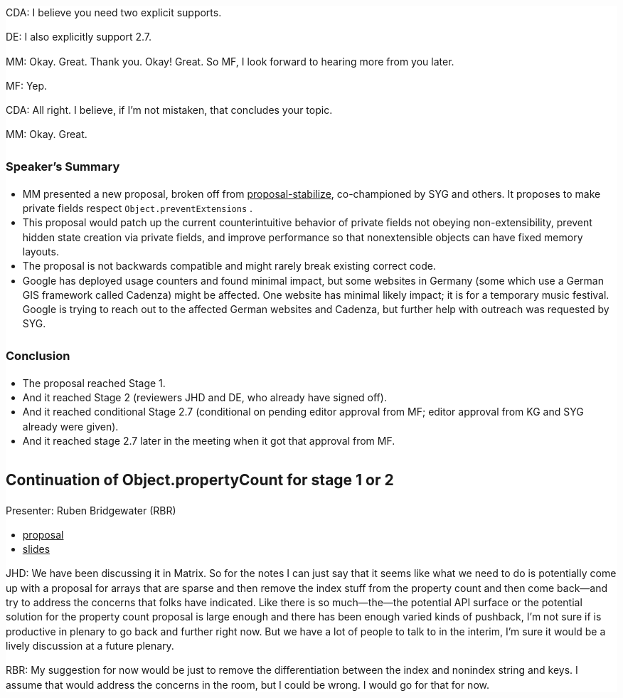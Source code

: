 CDA: I believe you need two explicit supports.

DE: I also explicitly support 2.7.

MM: Okay. Great. Thank you. Okay! Great. So MF, I look forward to hearing more from you later.

MF: Yep.

CDA: All right. I believe, if I’m not mistaken, that concludes your topic.

MM: Okay. Great.

### Speaker’s Summary

* MM presented a new proposal, broken off from [proposal-stabilize]([https://github.com/syg/proposal-nonextensible-applies-to-private](https://github.com/syg/proposal-nonextensible-applies-to-private)), co-championed by SYG and others. It proposes to make private fields respect `Object.preventExtensions` .
* This proposal would patch up the current counterintuitive behavior of private fields not obeying non-extensibility, prevent hidden state creation via private fields, and improve performance so that nonextensible objects can have fixed memory layouts.
* The proposal is not backwards compatible and might rarely break existing correct code.
* Google has deployed usage counters and found minimal impact, but some websites in Germany (some which use a German GIS framework called Cadenza) might be affected. One website has minimal likely impact; it is for a temporary music festival. Google is trying to reach out to the affected German websites and Cadenza, but further help with outreach was requested by SYG.

### Conclusion

* The proposal reached Stage 1.
* And it reached Stage 2 (reviewers JHD and DE, who already have signed off).
* And it reached conditional Stage 2.7 (conditional on pending editor approval from MF; editor approval from KG and SYG already were given).
* And it reached stage 2.7 later in the meeting when it got that approval from MF.

## Continuation of Object.propertyCount for stage 1 or 2

Presenter: Ruben Bridgewater (RBR)

* [proposal](https://github.com/ljharb/object-property-count)
* [slides](https://github.com/tc39/agendas/blob/main/2025/2025.04%20-%20Object.propertyCount%20slides.pdf)

JHD: We have been discussing it in Matrix. So for the notes I can just say that it seems like what we need to do is potentially come up with a proposal for arrays that are sparse and then remove the index stuff from the property count and then come back—and try to address the concerns that folks have indicated. Like there is so much—the—the potential API surface or the potential solution for the property count proposal is large enough and there has been enough varied kinds of pushback, I’m not sure if is productive in plenary to go back and further right now. But we have a lot of people to talk to in the interim, I’m sure it would be a lively discussion at a future plenary.

RBR: My suggestion for now would be just to remove the differentiation between the index and nonindex string and keys. I assume that would address the concerns in the room, but I could be wrong. I would go for that for now.
